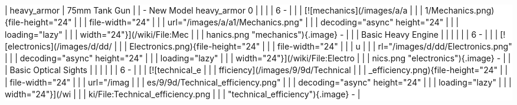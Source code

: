 | heavy_armor | 75mm Tank Gun |
| - New Model heavy_armor 0 | |
| | 6 - |
| | [![mechanics](/images/a/a |
| | 1/Mechanics.png){file-height="24" |
| | file-width="24" |
| | url="/images/a/a1/Mechanics.png" |
| | decoding="async" height="24" |
| | loading="lazy" |
| | width="24"}](/wiki/File:Mec |
| | hanics.png "mechanics"){.image} - |
| | Basic Heavy Engine |
| | |
| | 6 - |
| | [![electronics](/images/d/dd/ |
| | Electronics.png){file-height="24" |
| | file-width="24" |
| | u |
| | rl="/images/d/dd/Electronics.png" |
| | decoding="async" height="24" |
| | loading="lazy" |
| | width="24"}](/wiki/File:Electro |
| | nics.png "electronics"){.image} - |
| | Basic Optical Sights |
| | |
| | 6 - |
| | [![technical_e                    |
|                                   | fficiency](/images/9/9d/Technical |
| | \_efficiency.png){file-height="24" |
| | file-width="24" |
| | url="/imag |
| | es/9/9d/Technical_efficiency.png" |
| | decoding="async" height="24" |
| | loading="lazy" |
| | width="24"}](/wi |
| | ki/File:Technical_efficiency.png |
| | "technical_efficiency"){.image} - |